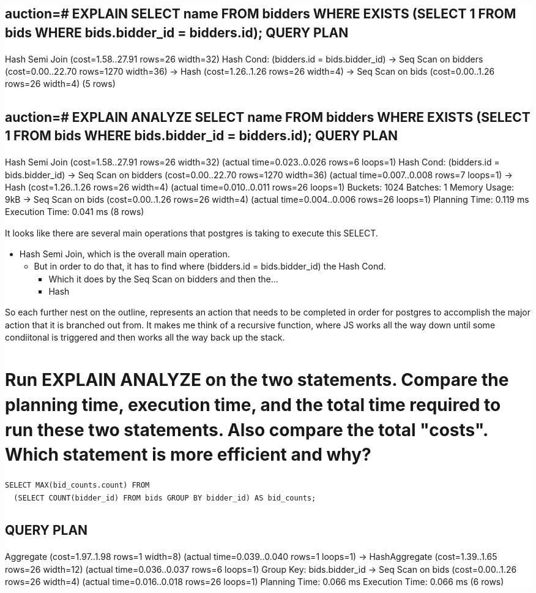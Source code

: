 auction=# EXPLAIN SELECT name FROM bidders WHERE EXISTS
(SELECT 1 FROM bids WHERE bids.bidder_id = bidders.id);
                            QUERY PLAN                            
------------------------------------------------------------------
 Hash Semi Join  (cost=1.58..27.91 rows=26 width=32)
   Hash Cond: (bidders.id = bids.bidder_id)
   ->  Seq Scan on bidders  (cost=0.00..22.70 rows=1270 width=36)
   ->  Hash  (cost=1.26..1.26 rows=26 width=4)
         ->  Seq Scan on bids  (cost=0.00..1.26 rows=26 width=4)
(5 rows)


auction=# EXPLAIN ANALYZE SELECT name FROM bidders WHERE EXISTS
(SELECT 1 FROM bids WHERE bids.bidder_id = bidders.id);
QUERY PLAN                                                 
------------------------------------------------------------------------------------------------------------
 Hash Semi Join  (cost=1.58..27.91 rows=26 width=32) (actual time=0.023..0.026 rows=6 loops=1)
   Hash Cond: (bidders.id = bids.bidder_id)
   ->  Seq Scan on bidders  (cost=0.00..22.70 rows=1270 width=36) (actual time=0.007..0.008 rows=7 loops=1)
   ->  Hash  (cost=1.26..1.26 rows=26 width=4) (actual time=0.010..0.011 rows=26 loops=1)
         Buckets: 1024  Batches: 1  Memory Usage: 9kB
         ->  Seq Scan on bids  (cost=0.00..1.26 rows=26 width=4) (actual time=0.004..0.006 rows=26 loops=1)
 Planning Time: 0.119 ms
 Execution Time: 0.041 ms
(8 rows)

It looks like there are several main operations that postgres is taking to execute this SELECT.
  - Hash Semi Join, which is the overall main operation.
    - But in order to do that, it has to find where (bidders.id = bids.bidder_id) the Hash Cond.
      - Which it does by the Seq Scan on bidders and then the...
      - Hash

So each further nest on the outline, represents an action that needs to be completed in order for postgres to accomplish the major action that it is branched out from. It makes me think of a recursive function, where JS works all the way down until some condiitonal is triggered and then works all the way back up the stack. 

# Run EXPLAIN ANALYZE on the two statements. Compare the planning time, execution time, and the total time required to run these two statements. Also compare the total "costs". Which statement is more efficient and why?

```
SELECT MAX(bid_counts.count) FROM
  (SELECT COUNT(bidder_id) FROM bids GROUP BY bidder_id) AS bid_counts;
```
QUERY PLAN                                                 
-------------
 Aggregate  (cost=1.97..1.98 rows=1 width=8) (actual time=0.039..0.040 rows=1 loops=1)
   ->  HashAggregate  (cost=1.39..1.65 rows=26 width=12) (actual time=0.036..0.037 rows=6 loops=1)
         Group Key: bids.bidder_id
         ->  Seq Scan on bids  (cost=0.00..1.26 rows=26 width=4) (actual time=0.016..0.018 rows=26 loops=1)
 Planning Time: 0.066 ms
 Execution Time: 0.066 ms
(6 rows)
